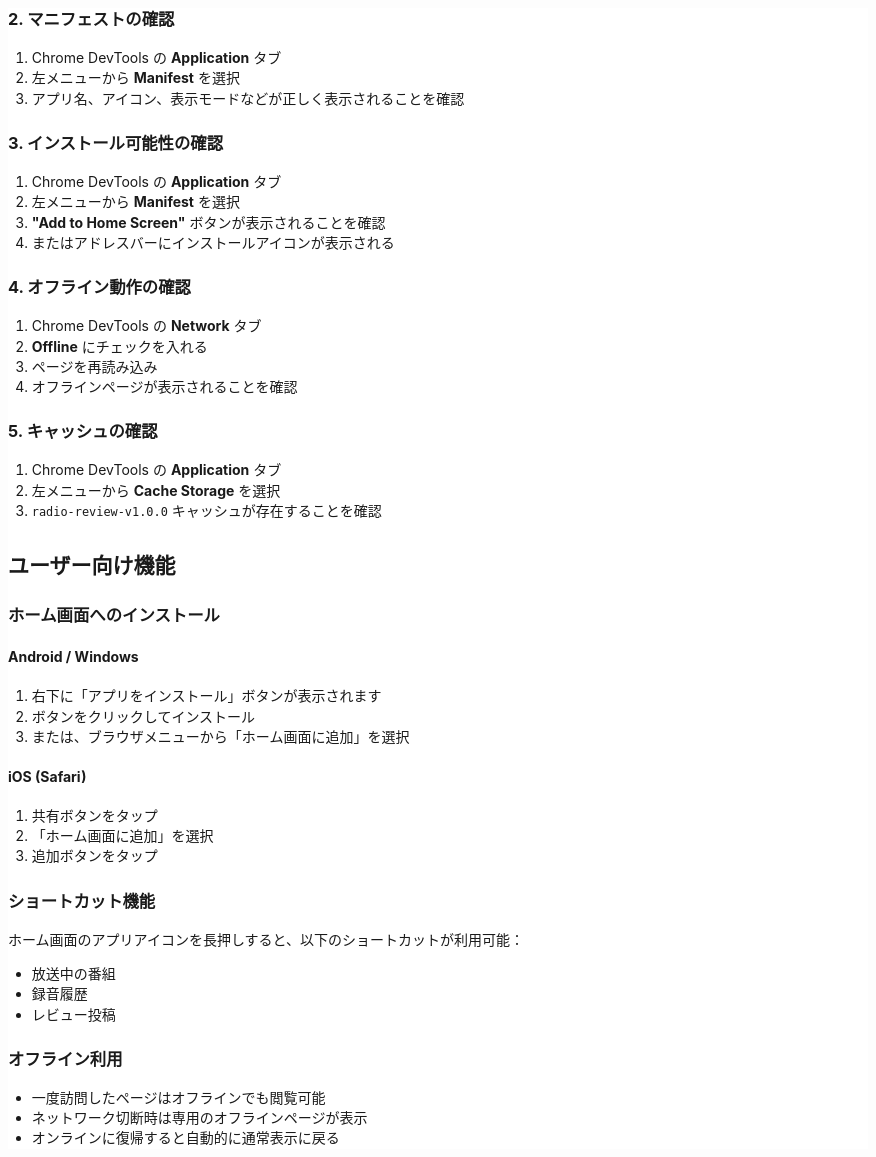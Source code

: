 ### 2. マニフェストの確認

1. Chrome DevTools の **Application** タブ
2. 左メニューから **Manifest** を選択
3. アプリ名、アイコン、表示モードなどが正しく表示されることを確認

### 3. インストール可能性の確認

1. Chrome DevTools の **Application** タブ
2. 左メニューから **Manifest** を選択
3. **"Add to Home Screen"** ボタンが表示されることを確認
4. またはアドレスバーにインストールアイコンが表示される

### 4. オフライン動作の確認

1. Chrome DevTools の **Network** タブ
2. **Offline** にチェックを入れる
3. ページを再読み込み
4. オフラインページが表示されることを確認

### 5. キャッシュの確認

1. Chrome DevTools の **Application** タブ
2. 左メニューから **Cache Storage** を選択
3. `radio-review-v1.0.0` キャッシュが存在することを確認

## ユーザー向け機能

### ホーム画面へのインストール

#### Android / Windows
1. 右下に「アプリをインストール」ボタンが表示されます
2. ボタンをクリックしてインストール
3. または、ブラウザメニューから「ホーム画面に追加」を選択

#### iOS (Safari)
1. 共有ボタンをタップ
2. 「ホーム画面に追加」を選択
3. 追加ボタンをタップ

### ショートカット機能

ホーム画面のアプリアイコンを長押しすると、以下のショートカットが利用可能：
- 放送中の番組
- 録音履歴
- レビュー投稿

### オフライン利用

- 一度訪問したページはオフラインでも閲覧可能
- ネットワーク切断時は専用のオフラインページが表示
- オンラインに復帰すると自動的に通常表示に戻る

